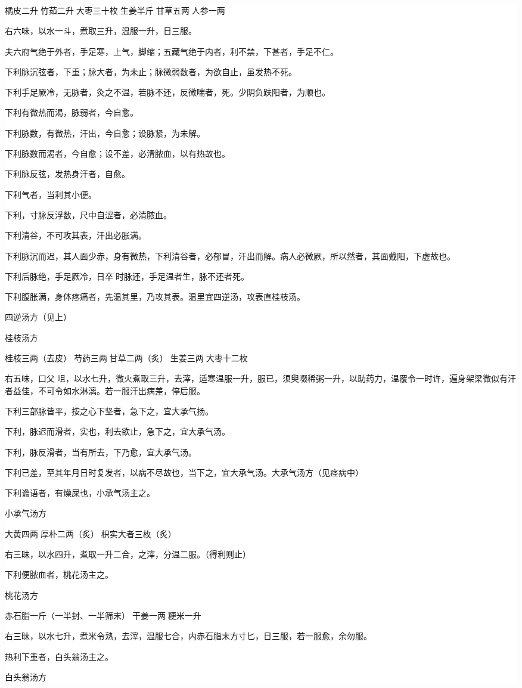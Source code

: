 橘皮二升 竹茹二升 大枣三十枚 生姜半斤 甘草五两 人参一两

右六味，以水一斗，煮取三升，温服一升，日三服。

夫六府气绝于外者，手足寒，上气，脚缩；五藏气绝于内者，利不禁，下甚者，手足不仁。

下利脉沉弦者，下重；脉大者，为未止；脉微弱数者，为欲自止，虽发热不死。

下利手足厥冷，无脉者，灸之不温，若脉不还，反微喘者，死。少阴负趺阳者，为顺也。

下利有微热而渴，脉弱者，今自愈。

下利脉数，有微热，汗出，今自愈；设脉紧，为未解。

下利脉数而渴者，今自愈；设不差，必清脓血，以有热故也。

下利脉反弦，发热身汗者，自愈。

下利气者，当利其小便。

下利，寸脉反浮数，尺中自涩者，必清脓血。

下利清谷，不可攻其表，汗出必胀满。

下利脉沉而迟，其人面少赤，身有微热，下利清谷者，必郁冒，汗出而解。病人必微厥，所以然者，其面戴阳，下虚故也。

下利后脉绝，手足厥冷，日卒 时脉还，手足温者生，脉不还者死。

下利腹胀满，身体疼痛者，先温其里，乃攻其表。温里宜四逆汤，攻表直桂枝汤。

四逆汤方（见上）

桂枝汤方

桂枝三两（去皮） 芍药三两 甘草二两（炙） 生姜三两 大枣十二枚

右五味，口父 咀，以水七升，微火煮取三升，去滓，适寒温服一升，服已，须臾啜稀粥一升，以助药力，温覆令一时许，遍身架梁微似有汗者益佳，不可令如水淋漓。若一服汗出病差，停后服。

下利三部脉皆平，按之心下坚者，急下之，宜大承气扬。

下利，脉迟而滑者，实也，利去欲止，急下之，宜大承气汤。

下利，脉反滑者，当有所去，下乃愈，宜大承气汤。

下利已差，至其年月日时复发者，以病不尽故也，当下之，宜大承气汤。大承气汤方（见痉病中）

下利谵语者，有燥屎也，小承气汤主之。

小承气汤方

大黄四两 厚朴二两（炙） 枳实大者三枚（炙）

右三昧，以水四升，煮取一升二合，之滓，分温二服。（得利则止）

下利便脓血者，桃花汤主之。

桃花汤方

赤石脂一斤（一半封、一半筛末） 干姜一两 粳米一升

右三昧，以水七升，煮米令熟，去滓，温服七合，内赤石脂末方寸匕，日三服，若一服愈，余勿服。

热利下重者，白头翁汤主之。

白头翁汤方
